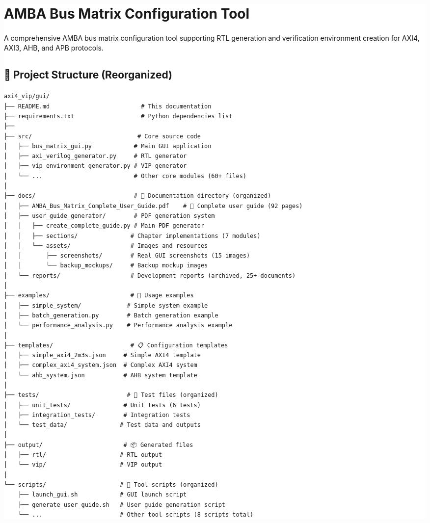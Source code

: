 # AMBA Bus Matrix Configuration Tool

A comprehensive AMBA bus matrix configuration tool supporting RTL generation and verification environment creation for AXI4, AXI3, AHB, and APB protocols.

## 📂 Project Structure (Reorganized)

```
axi4_vip/gui/
├── README.md                          # This documentation  
├── requirements.txt                   # Python dependencies list
├── 
├── src/                              # Core source code
│   ├── bus_matrix_gui.py            # Main GUI application
│   ├── axi_verilog_generator.py     # RTL generator
│   ├── vip_environment_generator.py # VIP generator  
│   └── ...                          # Other core modules (60+ files)
│
├── docs/                            # 📖 Documentation directory (organized)
│   ├── AMBA_Bus_Matrix_Complete_User_Guide.pdf    # 🎯 Complete user guide (92 pages)
│   ├── user_guide_generator/        # PDF generation system
│   │   ├── create_complete_guide.py # Main PDF generator
│   │   ├── sections/               # Chapter implementations (7 modules)
│   │   └── assets/                 # Images and resources
│   │       ├── screenshots/        # Real GUI screenshots (15 images)
│   │       └── backup_mockups/     # Backup mockup images
│   └── reports/                    # Development reports (archived, 25+ documents)
│
├── examples/                       # 🎯 Usage examples
│   ├── simple_system/             # Simple system example
│   ├── batch_generation.py        # Batch generation example
│   └── performance_analysis.py    # Performance analysis example
│
├── templates/                      # 📋 Configuration templates
│   ├── simple_axi4_2m3s.json     # Simple AXI4 template
│   ├── complex_axi4_system.json  # Complex AXI4 system
│   └── ahb_system.json           # AHB system template
│
├── tests/                         # 🧪 Test files (organized)
│   ├── unit_tests/               # Unit tests (6 tests)
│   ├── integration_tests/        # Integration tests
│   └── test_data/               # Test data and outputs
│
├── output/                       # 📦 Generated files
│   ├── rtl/                     # RTL output
│   └── vip/                     # VIP output
│
└── scripts/                     # 🔧 Tool scripts (organized)
    ├── launch_gui.sh            # GUI launch script
    ├── generate_user_guide.sh   # User guide generation script
    └── ...                      # Other tool scripts (8 scripts total)
```

